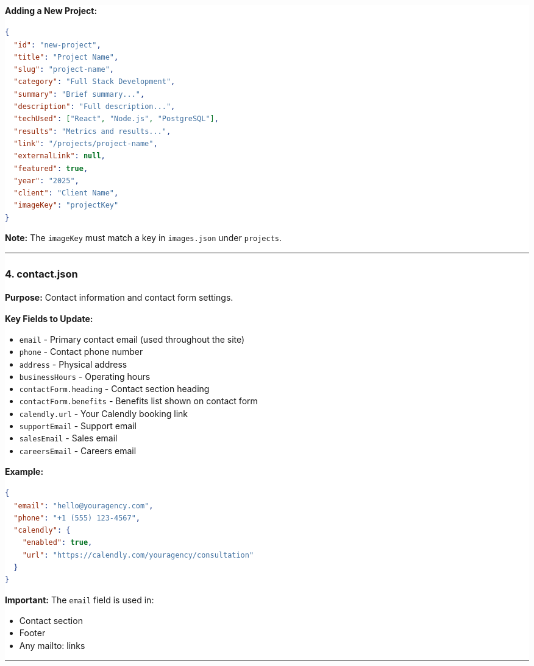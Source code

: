 **Adding a New Project:**
```json
{
  "id": "new-project",
  "title": "Project Name",
  "slug": "project-name",
  "category": "Full Stack Development",
  "summary": "Brief summary...",
  "description": "Full description...",
  "techUsed": ["React", "Node.js", "PostgreSQL"],
  "results": "Metrics and results...",
  "link": "/projects/project-name",
  "externalLink": null,
  "featured": true,
  "year": "2025",
  "client": "Client Name",
  "imageKey": "projectKey"
}
```

**Note:** The `imageKey` must match a key in `images.json` under `projects`.

---

### 4. contact.json

**Purpose:** Contact information and contact form settings.

**Key Fields to Update:**
- `email` - Primary contact email (used throughout the site)
- `phone` - Contact phone number
- `address` - Physical address
- `businessHours` - Operating hours
- `contactForm.heading` - Contact section heading
- `contactForm.benefits` - Benefits list shown on contact form
- `calendly.url` - Your Calendly booking link
- `supportEmail` - Support email
- `salesEmail` - Sales email
- `careersEmail` - Careers email

**Example:**
```json
{
  "email": "hello@youragency.com",
  "phone": "+1 (555) 123-4567",
  "calendly": {
    "enabled": true,
    "url": "https://calendly.com/youragency/consultation"
  }
}
```

**Important:** The `email` field is used in:
- Contact section
- Footer
- Any mailto: links

---